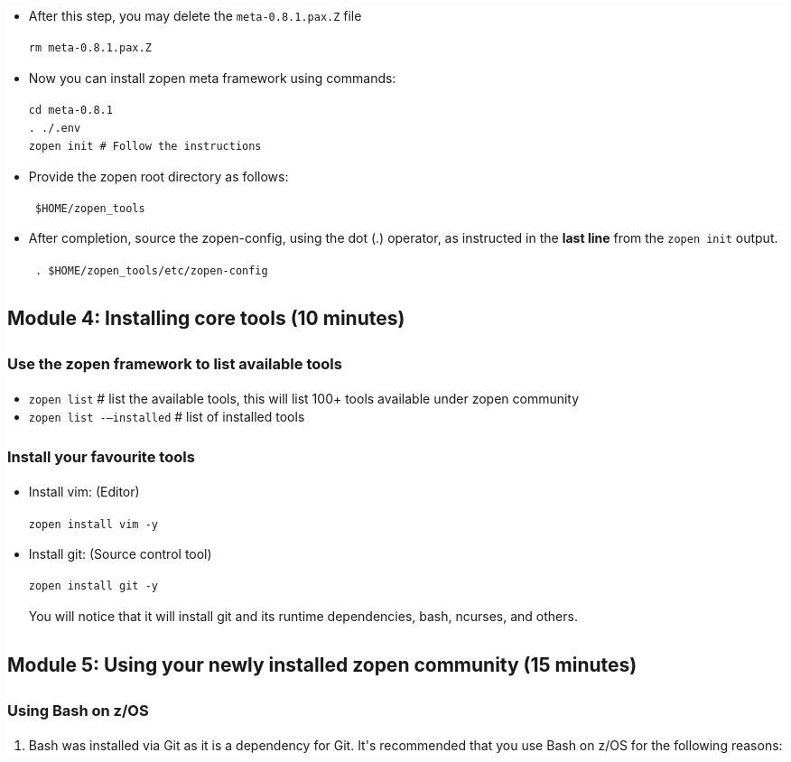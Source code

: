 *   After this step, you may delete the `meta-0.8.1.pax.Z` file
	```
	rm meta-0.8.1.pax.Z
	```
	
*   Now you can install zopen meta framework using commands:
	```
	cd meta-0.8.1
	. ./.env
	zopen init # Follow the instructions
	```

*   Provide the zopen root directory as follows:
	```
	 $HOME/zopen_tools
	```

*   After completion, source the zopen-config, using the dot (.)
    operator, as instructed in the **last line** from the
    `zopen init` output.
	```
	 . $HOME/zopen_tools/etc/zopen-config
	```

## Module 4: Installing core tools (10 minutes)

### Use the zopen framework to list available tools

-   `zopen list` \# list the available tools, this will list 100+
    tools available under zopen community
-   `zopen list -–installed` # list of installed tools

### Install your favourite tools

-   Install vim: (Editor)
	```
	zopen install vim -y
	```
-   Install git: (Source control tool)
	```
	zopen install git -y
	```
	
	
	You will notice that it will install git and its runtime dependencies, bash, ncurses, and others.

## Module 5: Using your newly installed zopen community (15 minutes)

### Using Bash on z/OS

1.  Bash was installed via Git as it is a dependency for Git.
    It's recommended that you use Bash on z/OS for the
    following reasons:
